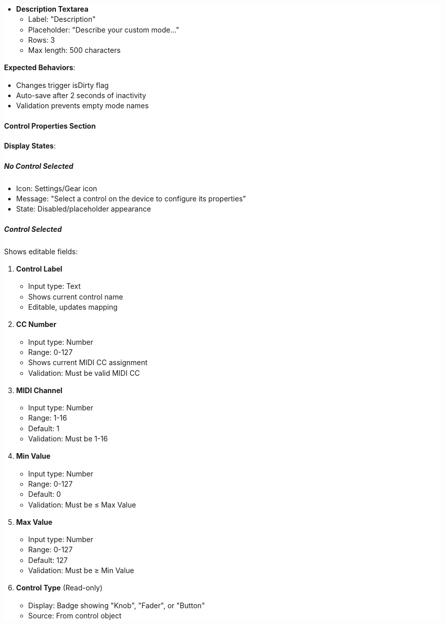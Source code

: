 - **Description Textarea**
  - Label: "Description"
  - Placeholder: "Describe your custom mode..."
  - Rows: 3
  - Max length: 500 characters

**Expected Behaviors**:
- Changes trigger isDirty flag
- Auto-save after 2 seconds of inactivity
- Validation prevents empty mode names

#### Control Properties Section
**Display States**:

##### No Control Selected
- Icon: Settings/Gear icon
- Message: "Select a control on the device to configure its properties"
- State: Disabled/placeholder appearance

##### Control Selected
Shows editable fields:

1. **Control Label**
   - Input type: Text
   - Shows current control name
   - Editable, updates mapping

2. **CC Number**
   - Input type: Number
   - Range: 0-127
   - Shows current MIDI CC assignment
   - Validation: Must be valid MIDI CC

3. **MIDI Channel**
   - Input type: Number
   - Range: 1-16
   - Default: 1
   - Validation: Must be 1-16

4. **Min Value**
   - Input type: Number
   - Range: 0-127
   - Default: 0
   - Validation: Must be ≤ Max Value

5. **Max Value**
   - Input type: Number
   - Range: 0-127
   - Default: 127
   - Validation: Must be ≥ Min Value

6. **Control Type** (Read-only)
   - Display: Badge showing "Knob", "Fader", or "Button"
   - Source: From control object

